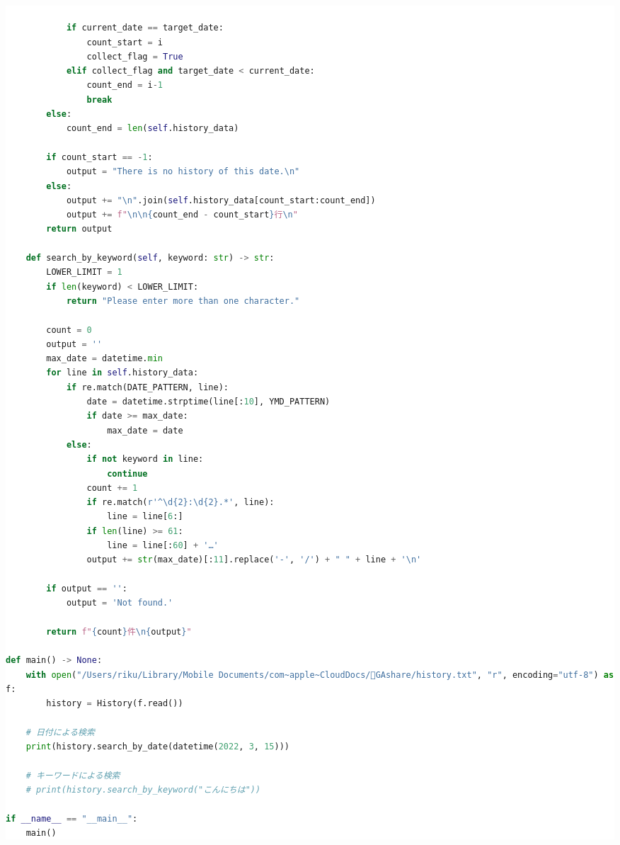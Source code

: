 ```python

            if current_date == target_date:
                count_start = i
                collect_flag = True
            elif collect_flag and target_date < current_date:
                count_end = i-1
                break
        else:
            count_end = len(self.history_data)
        
        if count_start == -1:
            output = "There is no history of this date.\n"
        else:
            output += "\n".join(self.history_data[count_start:count_end])
            output += f"\n\n{count_end - count_start}行\n"
        return output
    
    def search_by_keyword(self, keyword: str) -> str:
        LOWER_LIMIT = 1
        if len(keyword) < LOWER_LIMIT:
            return "Please enter more than one character."
        
        count = 0
        output = ''
        max_date = datetime.min
        for line in self.history_data:
            if re.match(DATE_PATTERN, line):
                date = datetime.strptime(line[:10], YMD_PATTERN)
                if date >= max_date:
                    max_date = date
            else:
                if not keyword in line:
                    continue
                count += 1
                if re.match(r'^\d{2}:\d{2}.*', line):
                    line = line[6:]
                if len(line) >= 61:
                    line = line[:60] + '…'
                output += str(max_date)[:11].replace('-', '/') + " " + line + '\n'

        if output == '':
            output = 'Not found.'

        return f"{count}件\n{output}"

def main() -> None:
    with open("/Users/riku/Library/Mobile Documents/com~apple~CloudDocs/🐸GAshare/history.txt", "r", encoding="utf-8") as f:
        history = History(f.read())
    
    # 日付による検索
    print(history.search_by_date(datetime(2022, 3, 15)))

    # キーワードによる検索
    # print(history.search_by_keyword("こんにちは"))

if __name__ == "__main__":
    main()
```


[1]: 初期化処理の時点で，日付と行番号を対応させるdictを作成しておき，属性に定義しておくと，この部分はより少ない計算量で実装できます．簡単のため，今回は全探索で実装します．
[2]: この条件式は，検索範囲内に日付表現がある際に，間違って反応しないようにするためのものです．条件式から分かるように，過去の日付には反応しませんが，未来の日付には反応してしまいます．改善の余地があります．
[3]: エラーにしたり，`None`を返したりする方法もあります．
[4]: 必要に応じて別ファイルに分けることもできます．その場合はimport文を追記します．